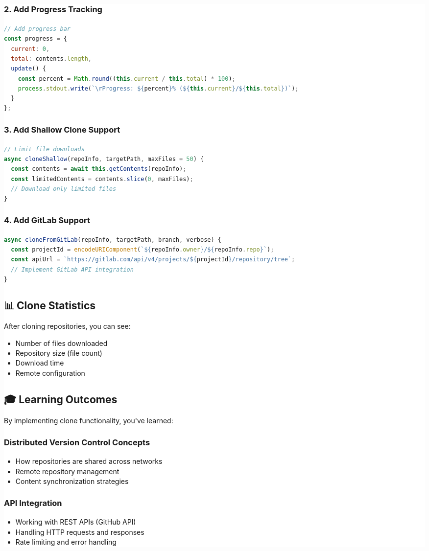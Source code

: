 ### 2. Add Progress Tracking
```javascript
// Add progress bar
const progress = {
  current: 0,
  total: contents.length,
  update() {
    const percent = Math.round((this.current / this.total) * 100);
    process.stdout.write(`\rProgress: ${percent}% (${this.current}/${this.total})`);
  }
};
```

### 3. Add Shallow Clone Support
```javascript
// Limit file downloads
async cloneShallow(repoInfo, targetPath, maxFiles = 50) {
  const contents = await this.getContents(repoInfo);
  const limitedContents = contents.slice(0, maxFiles);
  // Download only limited files
}
```

### 4. Add GitLab Support
```javascript
async cloneFromGitLab(repoInfo, targetPath, branch, verbose) {
  const projectId = encodeURIComponent(`${repoInfo.owner}/${repoInfo.repo}`);
  const apiUrl = `https://gitlab.com/api/v4/projects/${projectId}/repository/tree`;
  // Implement GitLab API integration
}
```

## 📊 Clone Statistics

After cloning repositories, you can see:
- Number of files downloaded
- Repository size (file count)
- Download time
- Remote configuration

## 🎓 Learning Outcomes

By implementing clone functionality, you've learned:

### **Distributed Version Control Concepts**
- How repositories are shared across networks
- Remote repository management
- Content synchronization strategies

### **API Integration**
- Working with REST APIs (GitHub API)
- Handling HTTP requests and responses
- Rate limiting and error handling
